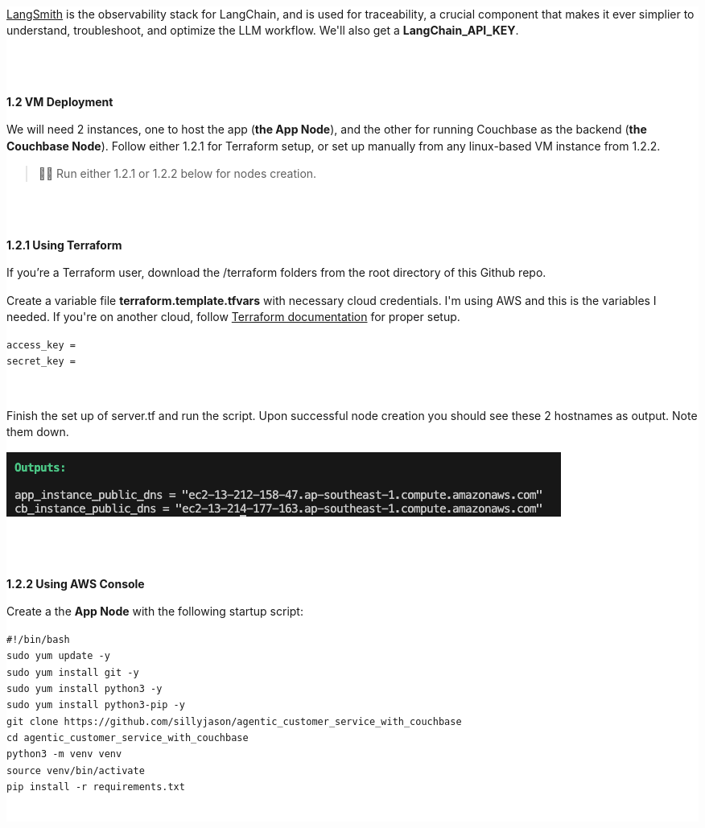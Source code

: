 [LangSmith](https://smith.langchain.com/) is the observability stack for LangChain, and is used for traceability, a crucial component that makes it ever simplier to understand, troubleshoot, and optimize the LLM workflow. We'll also get a **LangChain_API_KEY**.  


<br><br>

**1.2 VM Deployment**
<br>

We will need 2 instances, one to host the app (**the App Node**), and the other for running Couchbase as the backend (**the Couchbase Node**). Follow either 1.2.1 for Terraform setup, or set up manually from any linux-based VM instance from 1.2.2. 


>🙌🏻 Run either 1.2.1 or 1.2.2 below for nodes creation.

<br><br>

**1.2.1 Using Terraform** 
<br>

If you’re a Terraform user, download the /terraform folders from the root directory of this Github repo. 

Create a variable file **terraform.template.tfvars** with necessary cloud credentials. I'm using AWS and this is the variables I needed. If you're on another cloud, follow [Terraform documentation](https://registry.terraform.io/) for proper setup.

```
access_key = 
secret_key = 
```

<br>

Finish the set up of server.tf and run the script. Upon successful node creation you should see these 2 hostnames as output. Note them down. 


![alt text](static/images/image.png)

<br><br>

**1.2.2 Using AWS Console** 
<br>

Create a the **App Node** with the following startup script: 
```
#!/bin/bash
sudo yum update -y
sudo yum install git -y
sudo yum install python3 -y
sudo yum install python3-pip -y
git clone https://github.com/sillyjason/agentic_customer_service_with_couchbase
cd agentic_customer_service_with_couchbase
python3 -m venv venv
source venv/bin/activate
pip install -r requirements.txt
```
<br>
